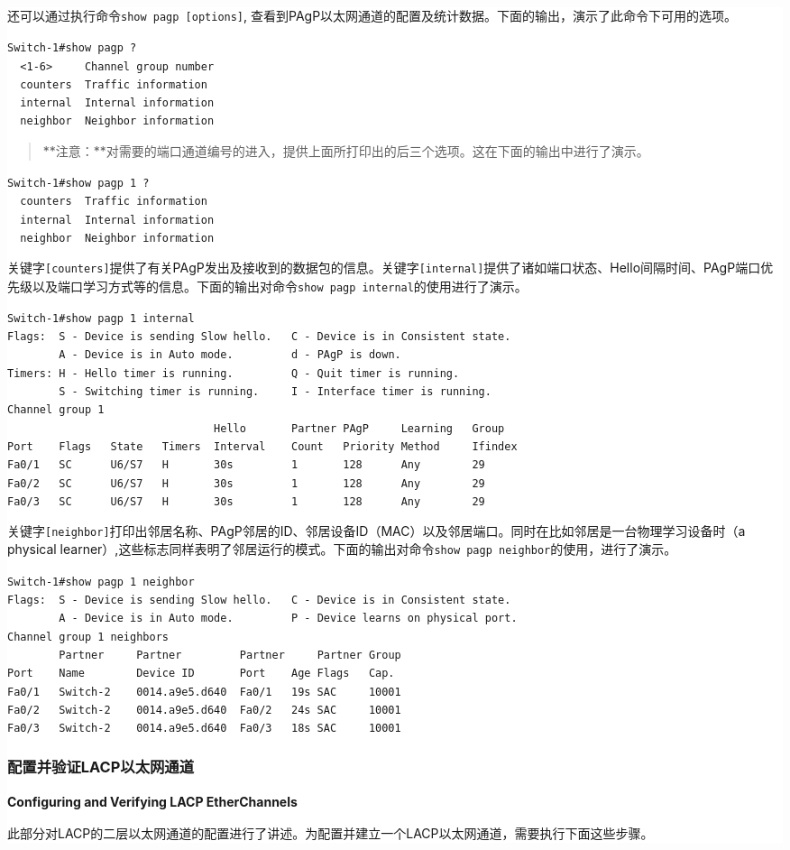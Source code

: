 还可以通过执行命令`show pagp [options]`, 查看到PAgP以太网通道的配置及统计数据。下面的输出，演示了此命令下可用的选项。

```console
Switch-1#show pagp ?
  <1-6>     Channel group number
  counters  Traffic information
  internal  Internal information
  neighbor  Neighbor information
```

>**注意：**对需要的端口通道编号的进入，提供上面所打印出的后三个选项。这在下面的输出中进行了演示。

```console
Switch-1#show pagp 1 ?
  counters  Traffic information
  internal  Internal information
  neighbor  Neighbor information
```

关键字`[counters]`提供了有关PAgP发出及接收到的数据包的信息。关键字`[internal]`提供了诸如端口状态、Hello间隔时间、PAgP端口优先级以及端口学习方式等的信息。下面的输出对命令`show pagp internal`的使用进行了演示。

```console
Switch-1#show pagp 1 internal
Flags:  S - Device is sending Slow hello.   C - Device is in Consistent state.
        A - Device is in Auto mode.         d - PAgP is down.
Timers: H - Hello timer is running.         Q - Quit timer is running.
        S - Switching timer is running.     I - Interface timer is running.
Channel group 1
                                Hello       Partner PAgP     Learning   Group
Port    Flags   State   Timers  Interval    Count   Priority Method     Ifindex
Fa0/1   SC      U6/S7   H       30s         1       128      Any        29
Fa0/2   SC      U6/S7   H       30s         1       128      Any        29
Fa0/3   SC      U6/S7   H       30s         1       128      Any        29
```

关键字`[neighbor]`打印出邻居名称、PAgP邻居的ID、邻居设备ID（MAC）以及邻居端口。同时在比如邻居是一台物理学习设备时（a physical learner）,这些标志同样表明了邻居运行的模式。下面的输出对命令`show pagp neighbor`的使用，进行了演示。

```console
Switch-1#show pagp 1 neighbor
Flags:  S - Device is sending Slow hello.   C - Device is in Consistent state.
        A - Device is in Auto mode.         P - Device learns on physical port.
Channel group 1 neighbors
        Partner     Partner         Partner     Partner Group
Port    Name        Device ID       Port    Age Flags   Cap.
Fa0/1   Switch-2    0014.a9e5.d640  Fa0/1   19s SAC     10001
Fa0/2   Switch-2    0014.a9e5.d640  Fa0/2   24s SAC     10001
Fa0/3   Switch-2    0014.a9e5.d640  Fa0/3   18s SAC     10001
```

### 配置并验证LACP以太网通道

**Configuring and Verifying LACP EtherChannels**

此部分对LACP的二层以太网通道的配置进行了讲述。为配置并建立一个LACP以太网通道，需要执行下面这些步骤。
